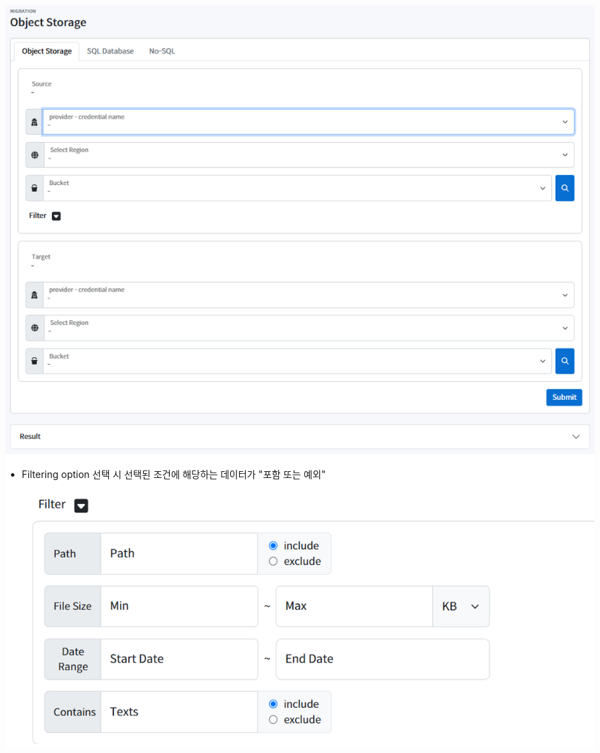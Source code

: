<p align="center"><img src="../docs/image/web/objectstorage/migrate_obj.png" ></p>

- Filtering option 선택 시 선택된 조건에 해당하는 데이터가 "포함 또는 예외" <p align="center"><img src="../docs/image/web/objectstorage/filtering.png" ></p>
